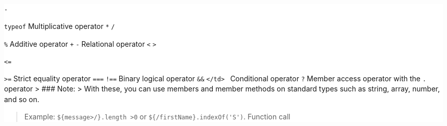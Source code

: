 `-`

`typeof`
			</td>
		</tr>
		<tr>
			<td>Multiplicative operator
			</td>
			<td> `*`
`/`

`%`
			</td>
		</tr>
		<tr>
			<td>Additive operator
			</td>
			<td>`+`
`-`
			</td>
		</tr>
		<tr>
			<td>Relational operator
			</td>
			<td>`<`
`>`

`<=`

`>=`
			</td>
		</tr>
		<tr>
			<td>Strict equality operator
			</td>
			<td>`===`
`!==`
			</td>
		</tr>
		<tr>
			<td>Binary logical operator
			</td>
			<td>`&&`
			</td>
			<td>`</td>
`
			</td>
		</tr>
		<tr>
			<td>Conditional operator
			</td>
			<td> `?` 
			</td>
		</tr>
		<tr>
			<td>Member access operator with the `.` operator
			</td>
			<td>> ### Note:   > With these, you can use members and member methods on standard types such as string, array, number, and so on.
 > Example: `${message>/}.length >0` or `${/firstName}.indexOf('S')`.
			</td>
		</tr>
		<tr>
			<td>Function call
			</td>